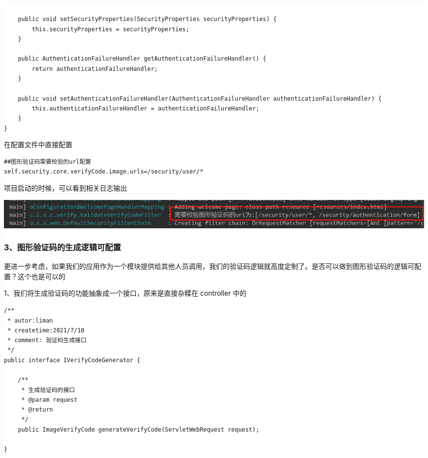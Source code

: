 ```

    public void setSecurityProperties(SecurityProperties securityProperties) {
        this.securityProperties = securityProperties;
    }

    public AuthenticationFailureHandler getAuthenticationFailureHandler() {
        return authenticationFailureHandler;
    }

    public void setAuthenticationFailureHandler(AuthenticationFailureHandler authenticationFailureHandler) {
        this.authenticationFailureHandler = authenticationFailureHandler;
    }
}
```

在配置文件中直接配置

```
##图形验证码需要校验的url配置
self.security.core.verifyCode.image.urls=/security/user/*
```

项目启动的时候，可以看到相关日志输出

![](./images/4、图形和短信验证码校验/20210711112423557.png)

### 3、图形验证码的生成逻辑可配置

更进一步考虑，如果我们的应用作为一个模块提供给其他人员调用，我们的验证码逻辑就高度定制了。是否可以做到图形验证码的逻辑可配置？这个也是可以的

1、我们将生成验证码的功能抽象成一个接口，原来是直接杂糅在 controller 中的

```
/**
 * autor:liman
 * createtime:2021/7/10
 * comment: 验证码生成接口
 */
public interface IVerifyCodeGenerator {

    /**
     * 生成验证码的接口
     * @param request
     * @return
     */
    public ImageVerifyCode generateVerifyCode(ServletWebRequest request);

}
```
